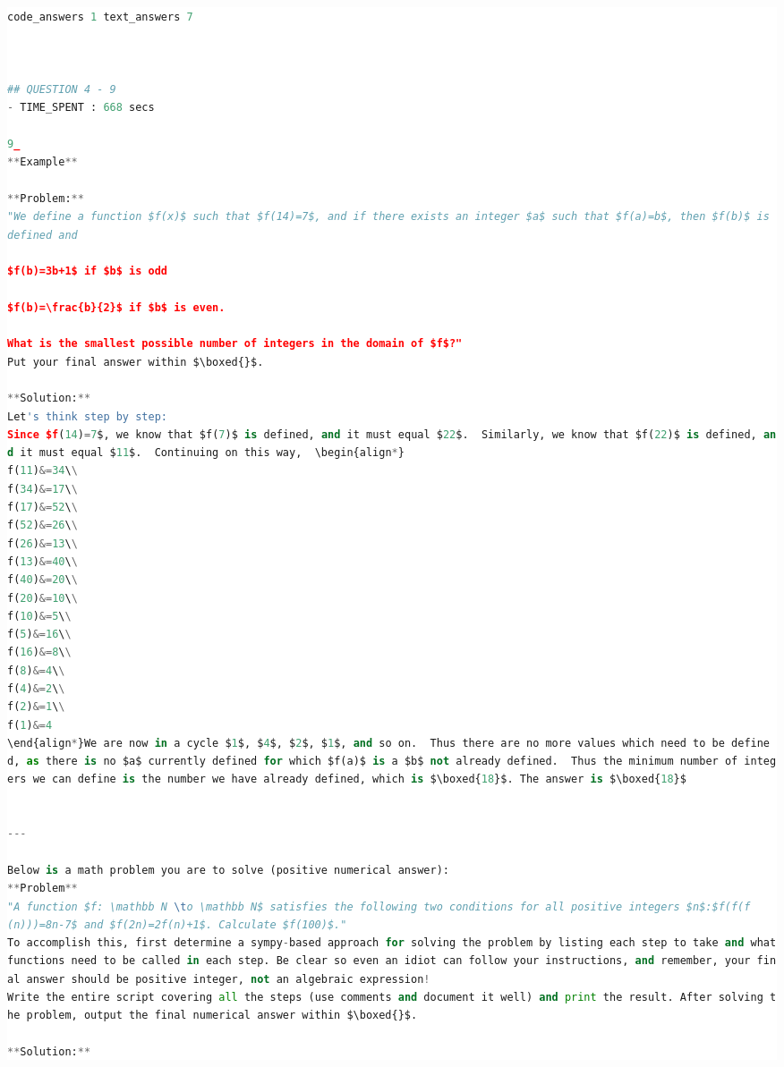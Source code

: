```python
code_answers 1 text_answers 7



## QUESTION 4 - 9 
- TIME_SPENT : 668 secs

9_
**Example**

**Problem:** 
"We define a function $f(x)$ such that $f(14)=7$, and if there exists an integer $a$ such that $f(a)=b$, then $f(b)$ is defined and

$f(b)=3b+1$ if $b$ is odd

$f(b)=\frac{b}{2}$ if $b$ is even.

What is the smallest possible number of integers in the domain of $f$?"
Put your final answer within $\boxed{}$.

**Solution:** 
Let's think step by step:
Since $f(14)=7$, we know that $f(7)$ is defined, and it must equal $22$.  Similarly, we know that $f(22)$ is defined, and it must equal $11$.  Continuing on this way,  \begin{align*}
f(11)&=34\\
f(34)&=17\\
f(17)&=52\\
f(52)&=26\\
f(26)&=13\\
f(13)&=40\\
f(40)&=20\\
f(20)&=10\\
f(10)&=5\\
f(5)&=16\\
f(16)&=8\\
f(8)&=4\\
f(4)&=2\\
f(2)&=1\\
f(1)&=4
\end{align*}We are now in a cycle $1$, $4$, $2$, $1$, and so on.  Thus there are no more values which need to be defined, as there is no $a$ currently defined for which $f(a)$ is a $b$ not already defined.  Thus the minimum number of integers we can define is the number we have already defined, which is $\boxed{18}$. The answer is $\boxed{18}$


---

Below is a math problem you are to solve (positive numerical answer):
**Problem**
"A function $f: \mathbb N \to \mathbb N$ satisfies the following two conditions for all positive integers $n$:$f(f(f(n)))=8n-7$ and $f(2n)=2f(n)+1$. Calculate $f(100)$."
To accomplish this, first determine a sympy-based approach for solving the problem by listing each step to take and what functions need to be called in each step. Be clear so even an idiot can follow your instructions, and remember, your final answer should be positive integer, not an algebraic expression!
Write the entire script covering all the steps (use comments and document it well) and print the result. After solving the problem, output the final numerical answer within $\boxed{}$.

**Solution:** 


```